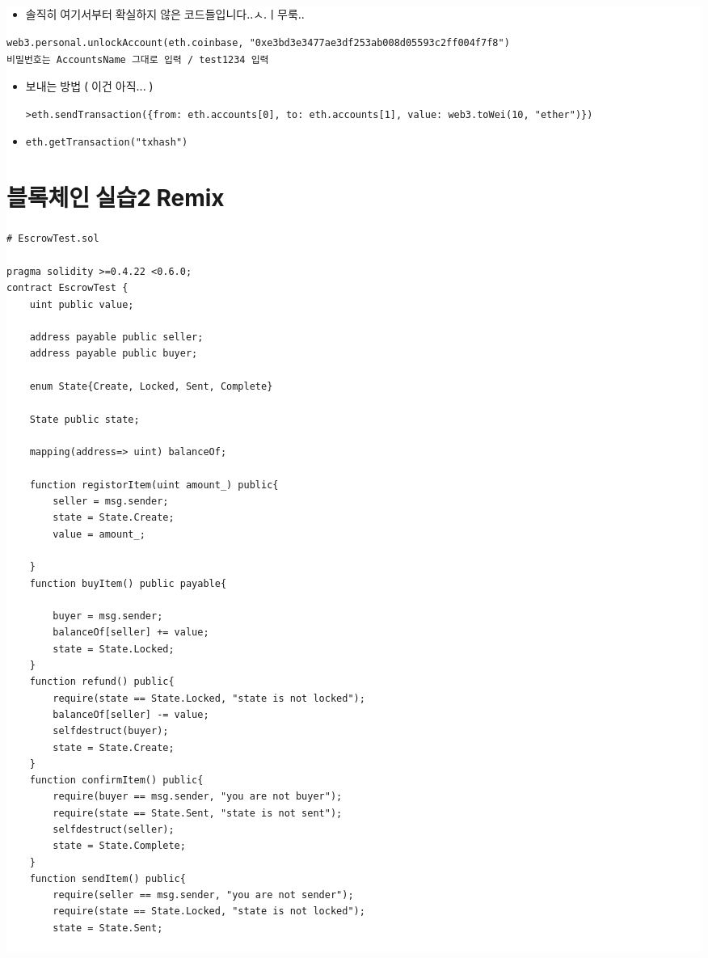 
  - 솔직히 여기서부터 확실하지 않은 코드들입니다..ㅅ.ㅣ무룩..

  ```
  web3.personal.unlockAccount(eth.coinbase, "0xe3bd3e3477ae3df253ab008d05593c2ff004f7f8") 
  비밀번호는 AccountsName 그대로 입력 / test1234 입력
  ```

- 보내는 방법 ( 이건 아직... )

  ```
  >eth.sendTransaction({from: eth.accounts[0], to: eth.accounts[1], value: web3.toWei(10, "ether")})
  ```

- ```
  eth.getTransaction("txhash")
  ```



# 블록체인 실습2 Remix

```
# EscrowTest.sol

pragma solidity >=0.4.22 <0.6.0;
contract EscrowTest {
    uint public value;
    
    address payable public seller;
    address payable public buyer;
    
    enum State{Create, Locked, Sent, Complete}
    
    State public state;
    
    mapping(address=> uint) balanceOf;
    
    function registorItem(uint amount_) public{
        seller = msg.sender;
        state = State.Create;
        value = amount_;
        
    }
    function buyItem() public payable{

        buyer = msg.sender;
        balanceOf[seller] += value;
        state = State.Locked;
    }
    function refund() public{
        require(state == State.Locked, "state is not locked");
        balanceOf[seller] -= value;
        selfdestruct(buyer);
        state = State.Create;
    }
    function confirmItem() public{
        require(buyer == msg.sender, "you are not buyer");
        require(state == State.Sent, "state is not sent");
        selfdestruct(seller);
        state = State.Complete;
    }
    function sendItem() public{
        require(seller == msg.sender, "you are not sender");
        require(state == State.Locked, "state is not locked");
        state = State.Sent;
        